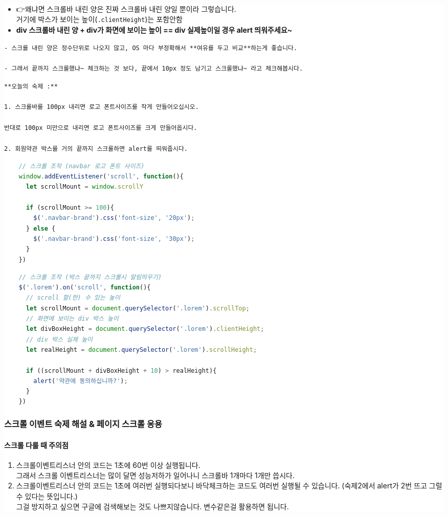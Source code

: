 - 👉왜냐면 스크롤바 내린 양은 진짜 스크롤바 내린 양일 뿐이라 그렇습니다.<br>거기에 박스가 보이는 높이(`.clientHeight`)는 포함안함
- **div 스크롤바 내린 양 + div가 화면에 보이는 높이 == div 실제높이일 경우 alert 띄워주세요~**

```ad-tip
- 스크롤 내린 양은 정수단위로 나오지 않고, OS 마다 부정확해서 **여유를 두고 비교**하는게 좋습니다. 

- 그래서 끝까지 스크롤했냐~ 체크하는 것 보다, 끝에서 10px 정도 남기고 스크롤했냐~ 라고 체크해봅시다. 
```



```ad-todo
**오늘의 숙제 :** 

1. 스크롤바를 100px 내리면 로고 폰트사이즈를 작게 만들어오십시오.

반대로 100px 미만으로 내리면 로고 폰트사이즈를 크게 만들어옵시다. 

2. 회원약관 박스를 거의 끝까지 스크롤하면 alert를 띄워줍시다.
```


```js
    // 스크롤 조작 (navbar 로고 폰트 사이즈)
    window.addEventListener('scroll', function(){
      let scrollMount = window.scrollY
      
      if (scrollMount >= 100){
        $('.navbar-brand').css('font-size', '20px');
      } else {
        $('.navbar-brand').css('font-size', '30px');
      }
    })
```

```js
    // 스크롤 조작 (박스 끝까지 스크롤시 알림띄우기)
    $('.lorem').on('scroll', function(){
	  // scroll 할(한) 수 있는 높이 
      let scrollMount = document.querySelector('.lorem').scrollTop;
      // 화면에 보이는 div 박스 높이
      let divBoxHeight = document.querySelector('.lorem').clientHeight;
      // div 박스 실제 높이
      let realHeight = document.querySelector('.lorem').scrollHeight;

      if ((scrollMount + divBoxHeight + 10) > realHeight){
        alert('약관에 동의하십니까?');
      }
    })
```


### 스크롤 이벤트 숙제 해설 & 페이지 스크롤 응용
#### 스크롤 다룰 때 주의점
1. 스크롤이벤트리스너 안의 코드는 1초에 60번 이상 실행됩니다. <br>그래서 스크롤 이벤트리스너는 많이 달면 성능저하가 일어나니 스크롤바 1개마다 1개만 씁시다. 
2. 스크롤이벤트리스너 안의 코드는 1초에 여러번 실행되다보니 바닥체크하는 코드도 여러번 실행될 수 있습니다. (숙제2에서 alert가 2번 뜨고 그럴 수 있다는 뜻입니다.)<br>그걸 방지하고 싶으면 구글에 검색해보는 것도 나쁘지않습니다. 변수같은걸 활용하면 됩니다. 
